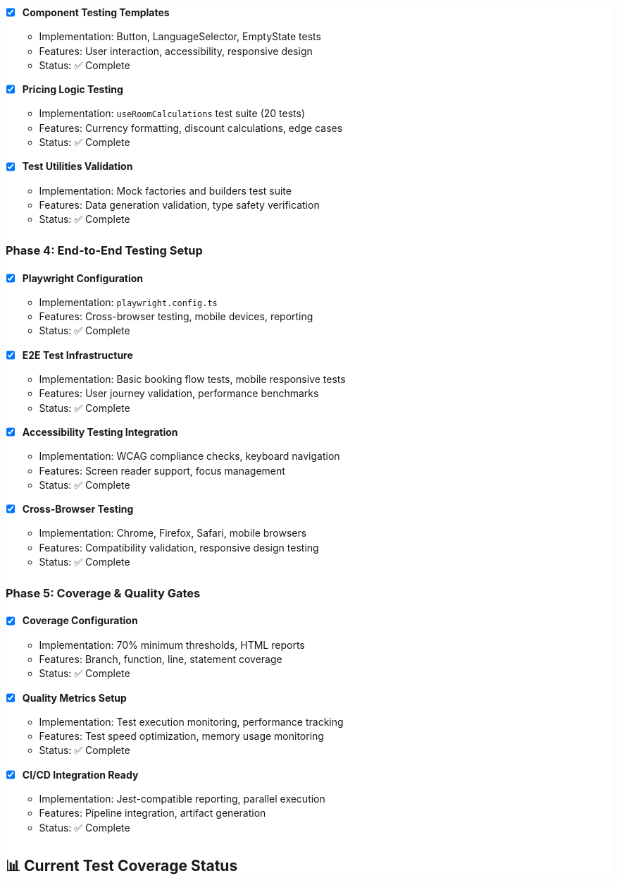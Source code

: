 - [x] **Component Testing Templates**
  - Implementation: Button, LanguageSelector, EmptyState tests
  - Features: User interaction, accessibility, responsive design
  - Status: ✅ Complete

- [x] **Pricing Logic Testing**
  - Implementation: `useRoomCalculations` test suite (20 tests)
  - Features: Currency formatting, discount calculations, edge cases
  - Status: ✅ Complete

- [x] **Test Utilities Validation**
  - Implementation: Mock factories and builders test suite
  - Features: Data generation validation, type safety verification
  - Status: ✅ Complete

### Phase 4: End-to-End Testing Setup
- [x] **Playwright Configuration**
  - Implementation: `playwright.config.ts`
  - Features: Cross-browser testing, mobile devices, reporting
  - Status: ✅ Complete

- [x] **E2E Test Infrastructure**
  - Implementation: Basic booking flow tests, mobile responsive tests
  - Features: User journey validation, performance benchmarks
  - Status: ✅ Complete

- [x] **Accessibility Testing Integration**
  - Implementation: WCAG compliance checks, keyboard navigation
  - Features: Screen reader support, focus management
  - Status: ✅ Complete

- [x] **Cross-Browser Testing**
  - Implementation: Chrome, Firefox, Safari, mobile browsers
  - Features: Compatibility validation, responsive design testing
  - Status: ✅ Complete

### Phase 5: Coverage & Quality Gates
- [x] **Coverage Configuration**
  - Implementation: 70% minimum thresholds, HTML reports
  - Features: Branch, function, line, statement coverage
  - Status: ✅ Complete

- [x] **Quality Metrics Setup**
  - Implementation: Test execution monitoring, performance tracking
  - Features: Test speed optimization, memory usage monitoring
  - Status: ✅ Complete

- [x] **CI/CD Integration Ready**
  - Implementation: Jest-compatible reporting, parallel execution
  - Features: Pipeline integration, artifact generation
  - Status: ✅ Complete

## 📊 Current Test Coverage Status
